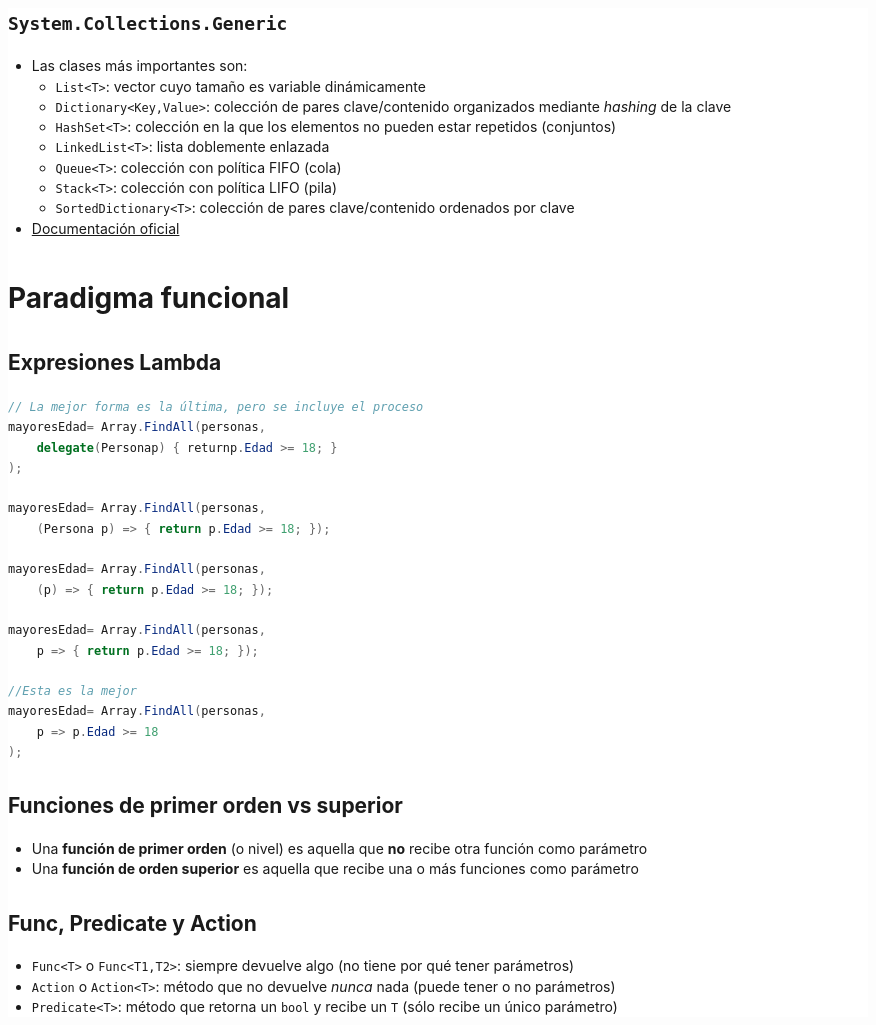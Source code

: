 ## `System.Collections.Generic`

- Las clases más importantes son:
	- `List<T>`: vector cuyo tamaño es variable dinámicamente
	- `Dictionary<Key,Value>`: colección de pares clave/contenido organizados mediante *hashing* de la clave
	- `HashSet<T>`: colección en la que los elementos no pueden estar repetidos (conjuntos)
	- `LinkedList<T>`: lista doblemente enlazada
	- `Queue<T>`: colección con política FIFO (cola)
	- `Stack<T>`: colección con política LIFO (pila)
	- `SortedDictionary<T>`: colección de pares clave/contenido ordenados por clave
- [Documentación oficial](https://docs.microsoft.com/en-us/dotnet/api/system.collections.generic)

# Paradigma funcional

## Expresiones Lambda

```cs
// La mejor forma es la última, pero se incluye el proceso
mayoresEdad= Array.FindAll(personas,
	delegate(Personap) { returnp.Edad >= 18; }
);

mayoresEdad= Array.FindAll(personas,
	(Persona p) => { return p.Edad >= 18; });
	
mayoresEdad= Array.FindAll(personas,
	(p) => { return p.Edad >= 18; });

mayoresEdad= Array.FindAll(personas,
	p => { return p.Edad >= 18; });

//Esta es la mejor
mayoresEdad= Array.FindAll(personas,
	p => p.Edad >= 18
);
```

## Funciones de primer orden vs superior

- Una **función de primer orden** (o nivel) es aquella que **no** recibe otra función como parámetro
- Una **función de orden superior** es aquella que recibe una o más funciones como parámetro

## Func, Predicate y Action

- `Func<T>` o `Func<T1,T2>`: siempre devuelve algo (no tiene por qué tener parámetros)
- `Action` o `Action<T>`: método que no devuelve *nunca* nada (puede tener o no parámetros)
- `Predicate<T>`: método que retorna un `bool` y recibe un `T` (sólo recibe un único parámetro)
